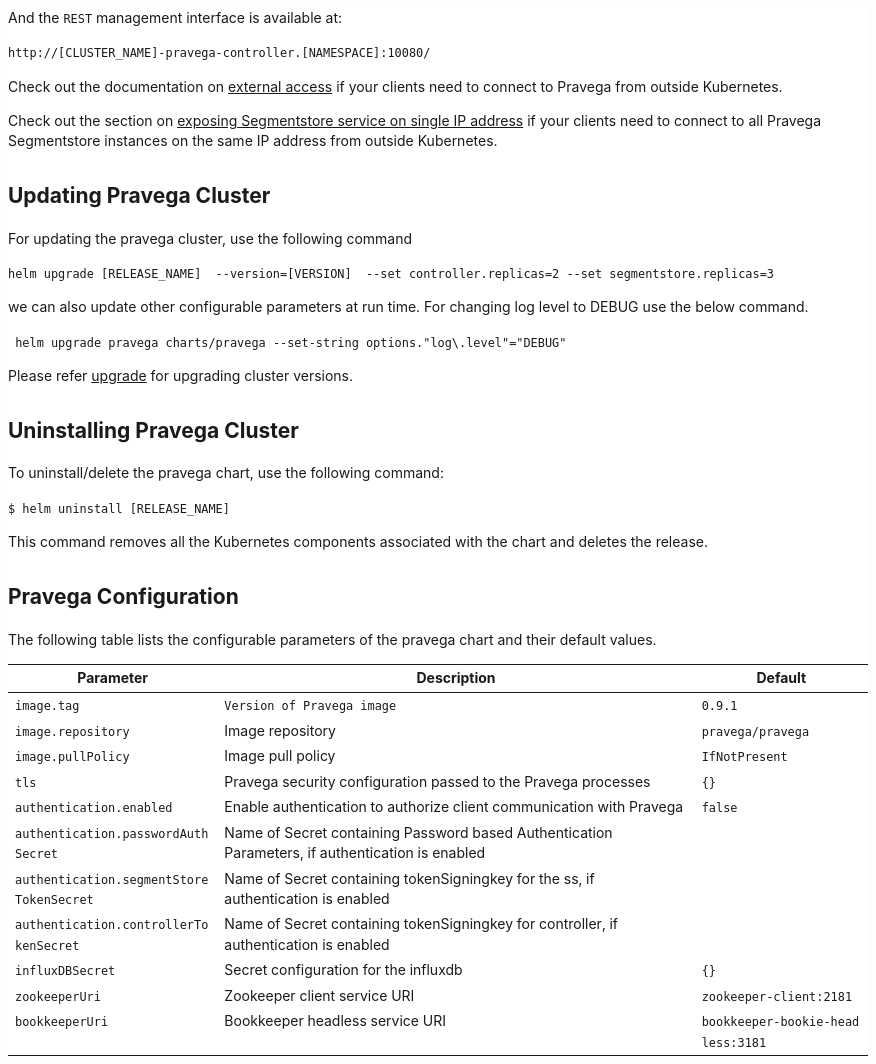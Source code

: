 And the `REST` management interface is available at:

```
http://[CLUSTER_NAME]-pravega-controller.[NAMESPACE]:10080/
```

Check out the documentation on [external access](https://github.com/pravega/pravega-operator/blob/master/doc/external-access.md) if your clients need to connect to Pravega from outside Kubernetes.

Check out the section on [exposing Segmentstore service on single IP address](https://github.com/pravega/pravega-operator/blob/master/doc/external-access.md#exposing-segmentstore-service-on-single-ip-address-and-different-ports) if your clients need to connect to all Pravega Segmentstore instances on the same IP address from outside Kubernetes.

## Updating Pravega Cluster

For updating the pravega cluster, use the following command

```
helm upgrade [RELEASE_NAME]  --version=[VERSION]  --set controller.replicas=2 --set segmentstore.replicas=3
```
 we can also update other configurable parameters at run time. For changing log level to DEBUG use the below command.

 ```
  helm upgrade pravega charts/pravega --set-string options."log\.level"="DEBUG"
  ```
Please refer [upgrade](https://github.com/pravega/pravega-operator/blob/master/doc/upgrade-cluster.md) for upgrading cluster versions.

## Uninstalling Pravega Cluster

To uninstall/delete the pravega chart, use the following command:

```
$ helm uninstall [RELEASE_NAME]
```

This command removes all the Kubernetes components associated with the chart and deletes the release.

## Pravega Configuration

The following table lists the configurable parameters of the pravega chart and their default values.

| Parameter | Description | Default |
| ----- | ----------- | ------ |
| `image.tag` | `Version of Pravega image` | `0.9.1` |
| `image.repository` | Image repository | `pravega/pravega` |
| `image.pullPolicy` | Image pull policy | `IfNotPresent` |
| `tls` | Pravega security configuration passed to the Pravega processes | `{}` |
| `authentication.enabled` | Enable authentication to authorize client communication with Pravega | `false` |
| `authentication.passwordAuthSecret` | Name of Secret containing Password based Authentication Parameters, if authentication is enabled | |
| `authentication.segmentStoreTokenSecret` | Name of Secret containing tokenSigningkey for the ss, if authentication is enabled | |
| `authentication.controllerTokenSecret` | Name of Secret containing tokenSigningkey for controller, if authentication is enabled | |
| `influxDBSecret` | Secret configuration for the influxdb | `{}` |
| `zookeeperUri` | Zookeeper client service URI | `zookeeper-client:2181` |
| `bookkeeperUri` | Bookkeeper headless service URI | `bookkeeper-bookie-headless:3181` |